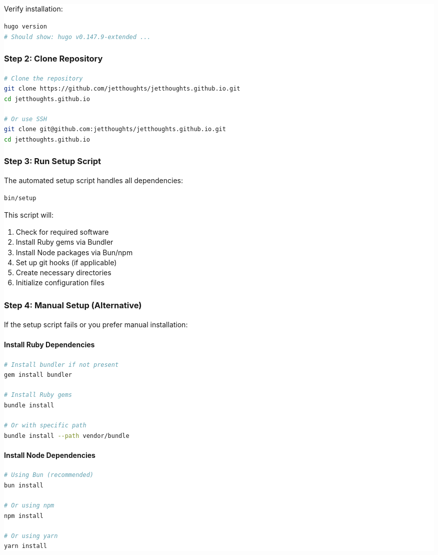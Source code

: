 Verify installation:

```bash
hugo version
# Should show: hugo v0.147.9-extended ...
```

### Step 2: Clone Repository

```bash
# Clone the repository
git clone https://github.com/jetthoughts/jetthoughts.github.io.git
cd jetthoughts.github.io

# Or use SSH
git clone git@github.com:jetthoughts/jetthoughts.github.io.git
cd jetthoughts.github.io
```

### Step 3: Run Setup Script

The automated setup script handles all dependencies:

```bash
bin/setup
```

This script will:

1. Check for required software
2. Install Ruby gems via Bundler
3. Install Node packages via Bun/npm
4. Set up git hooks (if applicable)
5. Create necessary directories
6. Initialize configuration files

### Step 4: Manual Setup (Alternative)

If the setup script fails or you prefer manual installation:

#### Install Ruby Dependencies

```bash
# Install bundler if not present
gem install bundler

# Install Ruby gems
bundle install

# Or with specific path
bundle install --path vendor/bundle
```

#### Install Node Dependencies

```bash
# Using Bun (recommended)
bun install

# Or using npm
npm install

# Or using yarn
yarn install
```

